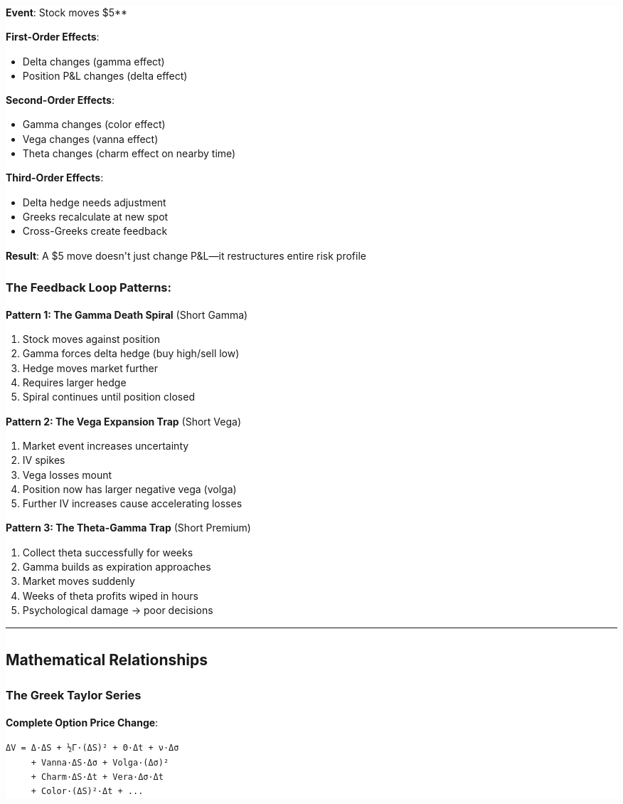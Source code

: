 **Event**: Stock moves $5**

**First-Order Effects**:
- Delta changes (gamma effect)
- Position P&L changes (delta effect)

**Second-Order Effects**:
- Gamma changes (color effect)
- Vega changes (vanna effect)
- Theta changes (charm effect on nearby time)

**Third-Order Effects**:
- Delta hedge needs adjustment
- Greeks recalculate at new spot
- Cross-Greeks create feedback

**Result**: A $5 move doesn't just change P&L—it restructures entire risk profile

### The Feedback Loop Patterns:

**Pattern 1: The Gamma Death Spiral** (Short Gamma)
1. Stock moves against position
2. Gamma forces delta hedge (buy high/sell low)
3. Hedge moves market further
4. Requires larger hedge
5. Spiral continues until position closed

**Pattern 2: The Vega Expansion Trap** (Short Vega)
1. Market event increases uncertainty
2. IV spikes
3. Vega losses mount
4. Position now has larger negative vega (volga)
5. Further IV increases cause accelerating losses

**Pattern 3: The Theta-Gamma Trap** (Short Premium)
1. Collect theta successfully for weeks
2. Gamma builds as expiration approaches
3. Market moves suddenly
4. Weeks of theta profits wiped in hours
5. Psychological damage → poor decisions

---

## Mathematical Relationships

### The Greek Taylor Series

**Complete Option Price Change**:

```
ΔV = Δ·ΔS + ½Γ·(ΔS)² + Θ·Δt + ν·Δσ 
     + Vanna·ΔS·Δσ + Volga·(Δσ)² 
     + Charm·ΔS·Δt + Vera·Δσ·Δt
     + Color·(ΔS)²·Δt + ...
```
